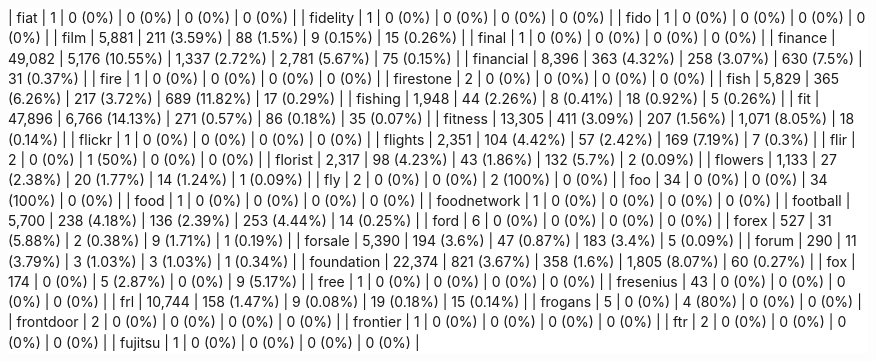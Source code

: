 | fiat | 1 | 0 (0%) | 0 (0%) | 0 (0%) | 0 (0%) |
| fidelity | 1 | 0 (0%) | 0 (0%) | 0 (0%) | 0 (0%) |
| fido | 1 | 0 (0%) | 0 (0%) | 0 (0%) | 0 (0%) |
| film | 5,881 | 211 (3.59%) | 88 (1.5%) | 9 (0.15%) | 15 (0.26%) |
| final | 1 | 0 (0%) | 0 (0%) | 0 (0%) | 0 (0%) |
| finance | 49,082 | 5,176 (10.55%) | 1,337 (2.72%) | 2,781 (5.67%) | 75 (0.15%) |
| financial | 8,396 | 363 (4.32%) | 258 (3.07%) | 630 (7.5%) | 31 (0.37%) |
| fire | 1 | 0 (0%) | 0 (0%) | 0 (0%) | 0 (0%) |
| firestone | 2 | 0 (0%) | 0 (0%) | 0 (0%) | 0 (0%) |
| fish | 5,829 | 365 (6.26%) | 217 (3.72%) | 689 (11.82%) | 17 (0.29%) |
| fishing | 1,948 | 44 (2.26%) | 8 (0.41%) | 18 (0.92%) | 5 (0.26%) |
| fit | 47,896 | 6,766 (14.13%) | 271 (0.57%) | 86 (0.18%) | 35 (0.07%) |
| fitness | 13,305 | 411 (3.09%) | 207 (1.56%) | 1,071 (8.05%) | 18 (0.14%) |
| flickr | 1 | 0 (0%) | 0 (0%) | 0 (0%) | 0 (0%) |
| flights | 2,351 | 104 (4.42%) | 57 (2.42%) | 169 (7.19%) | 7 (0.3%) |
| flir | 2 | 0 (0%) | 1 (50%) | 0 (0%) | 0 (0%) |
| florist | 2,317 | 98 (4.23%) | 43 (1.86%) | 132 (5.7%) | 2 (0.09%) |
| flowers | 1,133 | 27 (2.38%) | 20 (1.77%) | 14 (1.24%) | 1 (0.09%) |
| fly | 2 | 0 (0%) | 0 (0%) | 2 (100%) | 0 (0%) |
| foo | 34 | 0 (0%) | 0 (0%) | 34 (100%) | 0 (0%) |
| food | 1 | 0 (0%) | 0 (0%) | 0 (0%) | 0 (0%) |
| foodnetwork | 1 | 0 (0%) | 0 (0%) | 0 (0%) | 0 (0%) |
| football | 5,700 | 238 (4.18%) | 136 (2.39%) | 253 (4.44%) | 14 (0.25%) |
| ford | 6 | 0 (0%) | 0 (0%) | 0 (0%) | 0 (0%) |
| forex | 527 | 31 (5.88%) | 2 (0.38%) | 9 (1.71%) | 1 (0.19%) |
| forsale | 5,390 | 194 (3.6%) | 47 (0.87%) | 183 (3.4%) | 5 (0.09%) |
| forum | 290 | 11 (3.79%) | 3 (1.03%) | 3 (1.03%) | 1 (0.34%) |
| foundation | 22,374 | 821 (3.67%) | 358 (1.6%) | 1,805 (8.07%) | 60 (0.27%) |
| fox | 174 | 0 (0%) | 5 (2.87%) | 0 (0%) | 9 (5.17%) |
| free | 1 | 0 (0%) | 0 (0%) | 0 (0%) | 0 (0%) |
| fresenius | 43 | 0 (0%) | 0 (0%) | 0 (0%) | 0 (0%) |
| frl | 10,744 | 158 (1.47%) | 9 (0.08%) | 19 (0.18%) | 15 (0.14%) |
| frogans | 5 | 0 (0%) | 4 (80%) | 0 (0%) | 0 (0%) |
| frontdoor | 2 | 0 (0%) | 0 (0%) | 0 (0%) | 0 (0%) |
| frontier | 1 | 0 (0%) | 0 (0%) | 0 (0%) | 0 (0%) |
| ftr | 2 | 0 (0%) | 0 (0%) | 0 (0%) | 0 (0%) |
| fujitsu | 1 | 0 (0%) | 0 (0%) | 0 (0%) | 0 (0%) |